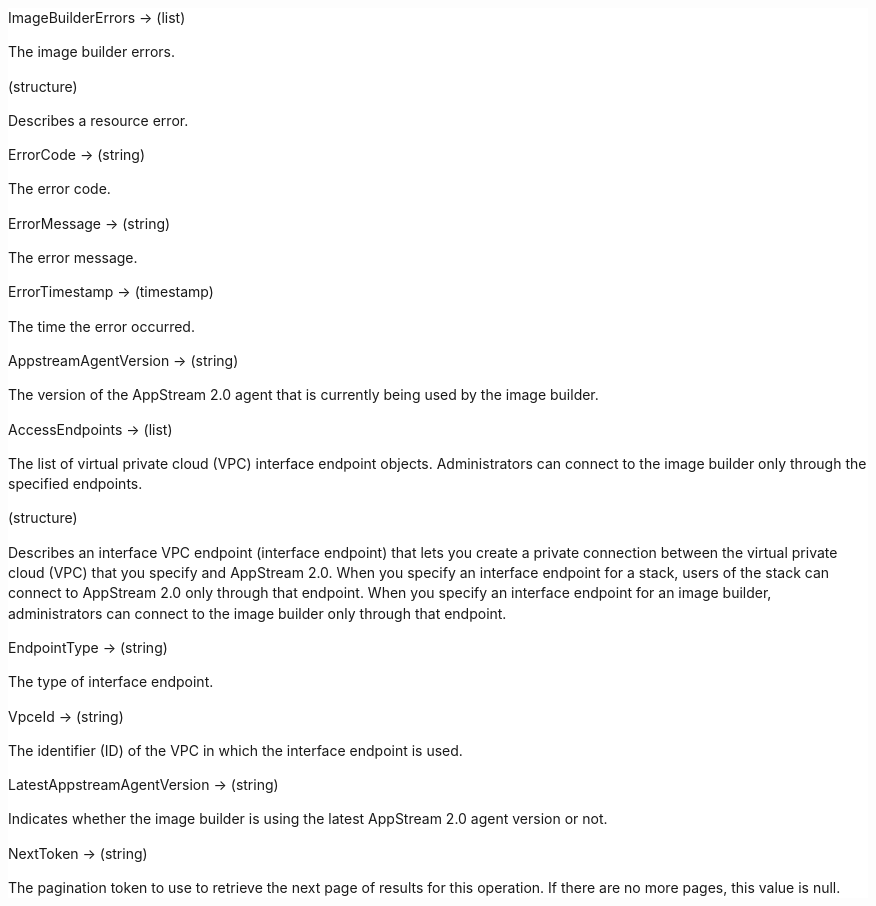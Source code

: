 ImageBuilderErrors -> (list)

The image builder errors.

(structure)

Describes a resource error.

ErrorCode -> (string)

The error code.

ErrorMessage -> (string)

The error message.

ErrorTimestamp -> (timestamp)

The time the error occurred.

AppstreamAgentVersion -> (string)

The version of the AppStream 2.0 agent that is currently being used by the image builder.

AccessEndpoints -> (list)

The list of virtual private cloud (VPC) interface endpoint objects. Administrators can connect to the image builder only through the specified endpoints.

(structure)

Describes an interface VPC endpoint (interface endpoint) that lets you create a private connection between the virtual private cloud (VPC) that you specify and AppStream 2.0. When you specify an interface endpoint for a stack, users of the stack can connect to AppStream 2.0 only through that endpoint. When you specify an interface endpoint for an image builder, administrators can connect to the image builder only through that endpoint.

EndpointType -> (string)

The type of interface endpoint.

VpceId -> (string)

The identifier (ID) of the VPC in which the interface endpoint is used.

LatestAppstreamAgentVersion -> (string)

Indicates whether the image builder is using the latest AppStream 2.0 agent version or not.

NextToken -> (string)

The pagination token to use to retrieve the next page of results for this operation. If there are no more pages, this value is null.